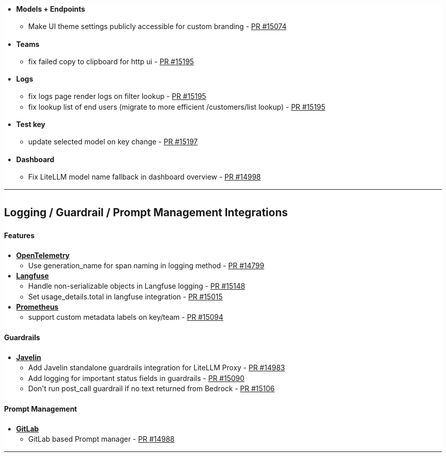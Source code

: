 - **Models + Endpoints**
    - Make UI theme settings publicly accessible for custom branding - [PR #15074](https://github.com/BerriAI/litellm/pull/15074)

- **Teams**
    - fix failed copy to clipboard for http ui - [PR #15195](https://github.com/BerriAI/litellm/pull/15195)

- **Logs**
    - fix logs page render logs on filter lookup - [PR #15195](https://github.com/BerriAI/litellm/pull/15195)
    - fix lookup list of end users (migrate to more efficient /customers/list lookup) - [PR #15195](https://github.com/BerriAI/litellm/pull/15195)

- **Test key**
    - update selected model on key change - [PR #15197](https://github.com/BerriAI/litellm/pull/15197)

- **Dashboard**
    - Fix LiteLLM model name fallback in dashboard overview - [PR #14998](https://github.com/BerriAI/litellm/pull/14998)


---

## Logging / Guardrail / Prompt Management Integrations

#### Features

- **[OpenTelemetry](../../docs/observability/otel)**
    - Use generation_name for span naming in logging method - [PR #14799](https://github.com/BerriAI/litellm/pull/14799)
- **[Langfuse](../../docs/proxy/logging#langfuse)**
    - Handle non-serializable objects in Langfuse logging - [PR #15148](https://github.com/BerriAI/litellm/pull/15148)
    - Set usage_details.total in langfuse integration - [PR #15015](https://github.com/BerriAI/litellm/pull/15015)
- **[Prometheus](../../docs/proxy/prometheus)**
    - support custom metadata labels on key/team - [PR #15094](https://github.com/BerriAI/litellm/pull/15094)


#### Guardrails

- **[Javelin](../../docs/proxy/guardrails)**
    - Add Javelin standalone guardrails integration for LiteLLM Proxy - [PR #14983](https://github.com/BerriAI/litellm/pull/14983)
    - Add logging for important status fields in guardrails - [PR #15090](https://github.com/BerriAI/litellm/pull/15090)
    - Don't run post_call guardrail if no text returned from Bedrock - [PR #15106](https://github.com/BerriAI/litellm/pull/15106)

#### Prompt Management

- **[GitLab](../../docs/proxy/prompt_management)**
    - GitLab based Prompt manager - [PR #14988](https://github.com/BerriAI/litellm/pull/14988)

---
